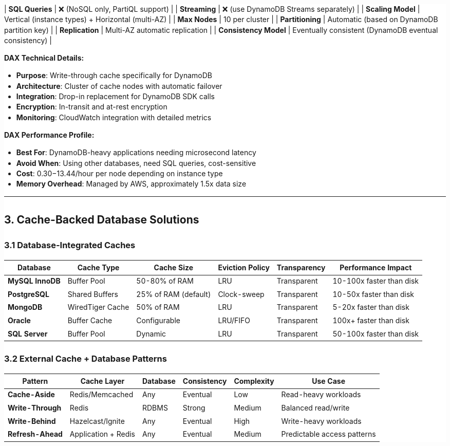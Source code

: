| **SQL Queries**       | ❌ (NoSQL only, PartiQL support)                       |
| **Streaming**         | ❌ (use DynamoDB Streams separately)                   |
| **Scaling Model**     | Vertical (instance types) + Horizontal (multi-AZ)     |
| **Max Nodes**         | 10 per cluster                                        |
| **Partitioning**      | Automatic (based on DynamoDB partition key)           |
| **Replication**       | Multi-AZ automatic replication                        |
| **Consistency Model** | Eventually consistent (DynamoDB eventual consistency) |

**DAX Technical Details:**

- **Purpose**: Write-through cache specifically for DynamoDB
- **Architecture**: Cluster of cache nodes with automatic failover
- **Integration**: Drop-in replacement for DynamoDB SDK calls
- **Encryption**: In-transit and at-rest encryption
- **Monitoring**: CloudWatch integration with detailed metrics

**DAX Performance Profile:**

- **Best For**: DynamoDB-heavy applications needing microsecond latency
- **Avoid When**: Using other databases, need SQL queries, cost-sensitive
- **Cost**: $0.30-$13.44/hour per node depending on instance type
- **Memory Overhead**: Managed by AWS, approximately 1.5x data size

______________________________________________________________________

## 3. Cache-Backed Database Solutions

### 3.1 Database-Integrated Caches

| **Database** | **Cache Type** | **Cache Size** | **Eviction Policy** | **Transparency** | **Performance Impact** |
|--------------|----------------|---------------|--------------------|-----------------|--------------------|
| **MySQL InnoDB** | Buffer Pool | 50-80% of RAM | LRU | Transparent | 10-100x faster than disk |
| **PostgreSQL** | Shared Buffers | 25% of RAM (default) | Clock-sweep | Transparent | 10-50x faster than disk |
| **MongoDB** | WiredTiger Cache | 50% of RAM | LRU | Transparent | 5-20x faster than disk |
| **Oracle** | Buffer Cache | Configurable | LRU/FIFO | Transparent | 100x+ faster than disk |
| **SQL Server** | Buffer Pool | Dynamic | LRU | Transparent | 50-100x faster than disk |

### 3.2 External Cache + Database Patterns

| **Pattern**       | **Cache Layer**     | **Database** | **Consistency** | **Complexity** | **Use Case**                |
|-------------------|---------------------|--------------|-----------------|----------------|-----------------------------|
| **Cache-Aside**   | Redis/Memcached     | Any          | Eventual        | Low            | Read-heavy workloads        |
| **Write-Through** | Redis               | RDBMS        | Strong          | Medium         | Balanced read/write         |
| **Write-Behind**  | Hazelcast/Ignite    | Any          | Eventual        | High           | Write-heavy workloads       |
| **Refresh-Ahead** | Application + Redis | Any          | Eventual        | Medium         | Predictable access patterns |
